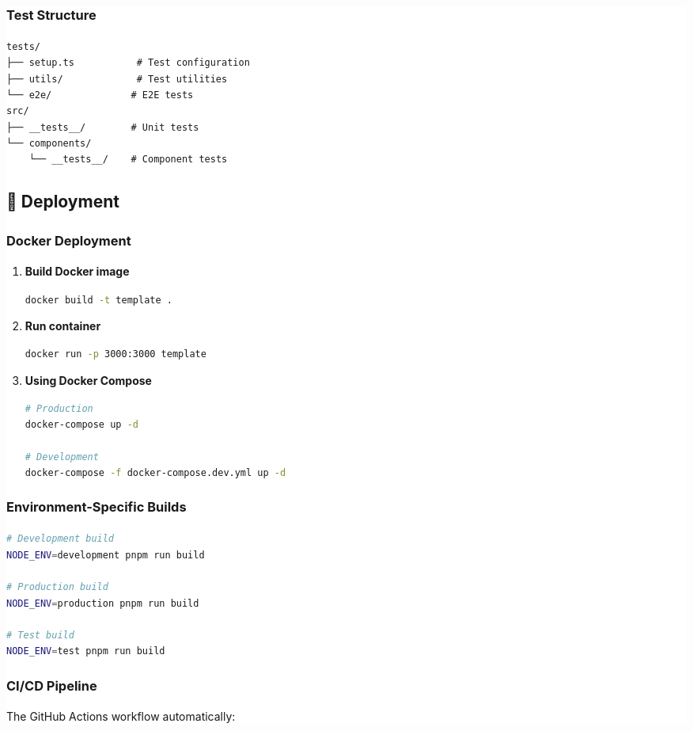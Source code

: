 ### Test Structure

```
tests/
├── setup.ts           # Test configuration
├── utils/             # Test utilities
└── e2e/              # E2E tests
src/
├── __tests__/        # Unit tests
└── components/
    └── __tests__/    # Component tests
```

## 🚀 Deployment

### Docker Deployment

1. **Build Docker image**

   ```bash
   docker build -t template .
   ```

2. **Run container**

   ```bash
   docker run -p 3000:3000 template
   ```

3. **Using Docker Compose**

   ```bash
   # Production
   docker-compose up -d

   # Development
   docker-compose -f docker-compose.dev.yml up -d
   ```

### Environment-Specific Builds

```bash
# Development build
NODE_ENV=development pnpm run build

# Production build
NODE_ENV=production pnpm run build

# Test build
NODE_ENV=test pnpm run build
```

### CI/CD Pipeline

The GitHub Actions workflow automatically:
